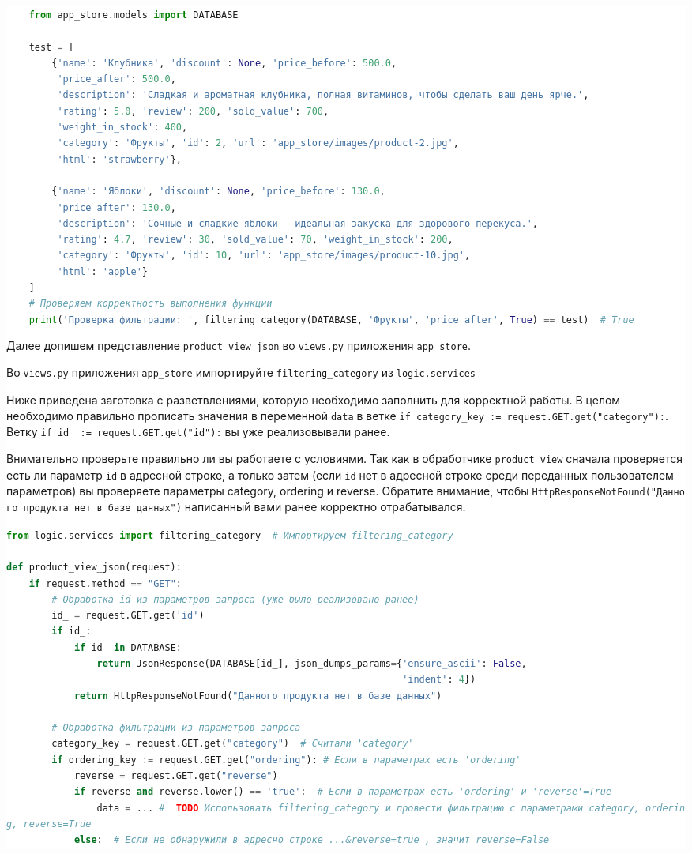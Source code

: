 ```python
    from app_store.models import DATABASE

    test = [
        {'name': 'Клубника', 'discount': None, 'price_before': 500.0,
         'price_after': 500.0,
         'description': 'Сладкая и ароматная клубника, полная витаминов, чтобы сделать ваш день ярче.',
         'rating': 5.0, 'review': 200, 'sold_value': 700,
         'weight_in_stock': 400,
         'category': 'Фрукты', 'id': 2, 'url': 'app_store/images/product-2.jpg',
         'html': 'strawberry'},

        {'name': 'Яблоки', 'discount': None, 'price_before': 130.0,
         'price_after': 130.0,
         'description': 'Сочные и сладкие яблоки - идеальная закуска для здорового перекуса.',
         'rating': 4.7, 'review': 30, 'sold_value': 70, 'weight_in_stock': 200,
         'category': 'Фрукты', 'id': 10, 'url': 'app_store/images/product-10.jpg',
         'html': 'apple'}
    ]
    # Проверяем корректность выполнения функции
    print('Проверка фильтрации: ', filtering_category(DATABASE, 'Фрукты', 'price_after', True) == test)  # True

```

Далее допишем представление `product_view_json` во `views.py` приложения `app_store`.

Во `views.py` приложения `app_store` импортируйте `filtering_category` из `logic.services`

Ниже приведена заготовка с разветвлениями, которую необходимо заполнить для корректной работы. В целом необходимо правильно
прописать значения в переменной `data` в ветке `if category_key := request.GET.get("category"):`. 
Ветку `if id_ := request.GET.get("id"):` вы уже реализовывали ранее.

Внимательно проверьте правильно ли вы работаете с условиями. Так как в обработчике `product_view` сначала проверяется
есть ли параметр `id` в адресной строке, а только затем (если `id` нет в адресной строке среди переданных 
пользователем параметров) вы проверяете параметры category, ordering и reverse. Обратите внимание, чтобы 
`HttpResponseNotFound("Данного продукта нет в базе данных")` написанный вами ранее корректно отрабатывался.

```python
from logic.services import filtering_category  # Импортируем filtering_category

def product_view_json(request):
    if request.method == "GET":
        # Обработка id из параметров запроса (уже было реализовано ранее)
        id_ = request.GET.get('id')
        if id_:
            if id_ in DATABASE:
                return JsonResponse(DATABASE[id_], json_dumps_params={'ensure_ascii': False,
                                                                      'indent': 4})
            return HttpResponseNotFound("Данного продукта нет в базе данных")

        # Обработка фильтрации из параметров запроса
        category_key = request.GET.get("category")  # Считали 'category' 
        if ordering_key := request.GET.get("ordering"): # Если в параметрах есть 'ordering'
            reverse = request.GET.get("reverse")
            if reverse and reverse.lower() == 'true':  # Если в параметрах есть 'ordering' и 'reverse'=True
                data = ... #  TODO Использовать filtering_category и провести фильтрацию с параметрами category, ordering, reverse=True  
            else:  # Если не обнаружили в адресно строке ...&reverse=true , значит reverse=False
```